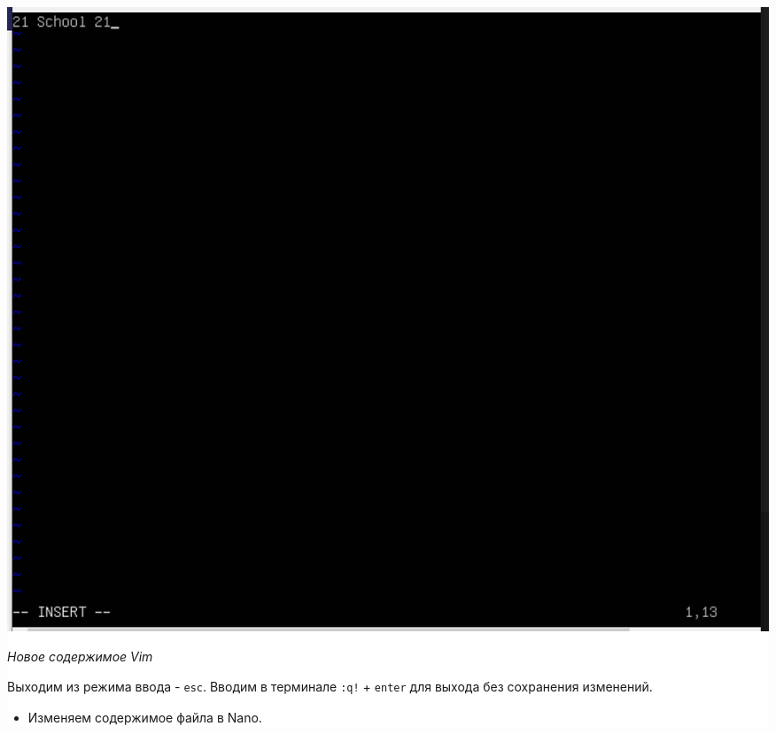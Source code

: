   ![Новое содержимое Vim](images/img_22.PNG)

  *Новое содержимое Vim*

  Выходим из режима ввода - `esc`. Вводим в терминале `:q!` + `enter` для выхода без сохранения изменений.

* Изменяем содержимое файла в Nano. 
